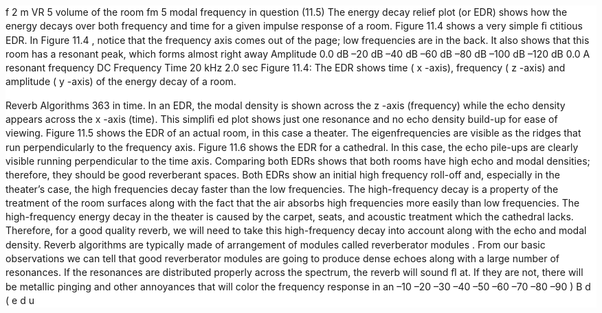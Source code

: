 f 2
m
VR  5 volume of the room
 fm  5 modal frequency in question
(11.5)
 The  energy decay relief  plot (or EDR) shows how the energy decays over both frequency and
time for a given impulse response of a room.  Figure 11.4  shows a very simple ﬁ ctitious EDR.
 In  Figure 11.4 , notice that the frequency axis comes out of the page; low frequencies are in
the back. It also shows that this room has a resonant peak, which forms almost right away
Amplitude
0.0 dB
–20 dB
–40 dB
–60 dB
–80 dB
–100  dB
–120  dB
0.0
A  resonant frequency
DC
Frequency
Time
20 kHz
2.0 sec
 Figure 11.4:    The EDR shows time ( x -axis), frequency ( z -axis) and
amplitude ( y -axis) of the energy decay of a room.

Reverb Algorithms  363
in time. In an EDR, the modal density is shown across the  z -axis (frequency) while the echo
density appears across the  x -axis (time). This simpliﬁ ed plot shows just one resonance and no
echo density build-up for ease of viewing.  Figure 11.5  shows the EDR of an actual room, in
this case a theater. The eigenfrequencies are visible as the ridges that run perpendicularly to
the frequency axis.
  Figure 11.6  shows the EDR for a cathedral. In this case, the echo pile-ups are clearly visible
running perpendicular to the time axis. Comparing both EDRs shows that both rooms have
high echo and modal densities; therefore, they should be good reverberant spaces. Both
EDRs show an initial high frequency roll-off and, especially in the theater’s case, the high
frequencies decay faster than the low frequencies. The high-frequency decay is a property of
the treatment of the room surfaces along with the fact that the air absorbs high frequencies
more easily than low frequencies. The high-frequency energy decay in the theater is caused
by the carpet, seats, and acoustic treatment which the cathedral lacks. Therefore, for a good
quality reverb, we will need to take this high-frequency decay into account along with the
echo and modal density.
 Reverb algorithms are typically made of arrangement of modules called  reverberator
modules . From our basic observations we can tell that good reverberator modules are going
to produce dense echoes along with a large number of resonances. If the resonances are
distributed properly across the spectrum, the reverb will sound ﬂ at. If they are not, there
will be metallic pinging and other annoyances that will color the frequency response in an
–10
–20
–30
–40
–50
–60
–70
–80
–90
)
B
d
(
e
d
u